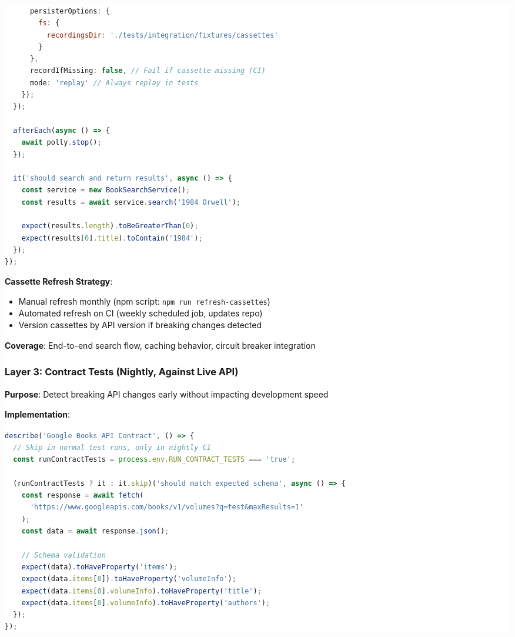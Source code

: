 ```javascript
      persisterOptions: {
        fs: {
          recordingsDir: './tests/integration/fixtures/cassettes'
        }
      },
      recordIfMissing: false, // Fail if cassette missing (CI)
      mode: 'replay' // Always replay in tests
    });
  });

  afterEach(async () => {
    await polly.stop();
  });

  it('should search and return results', async () => {
    const service = new BookSearchService();
    const results = await service.search('1984 Orwell');

    expect(results.length).toBeGreaterThan(0);
    expect(results[0].title).toContain('1984');
  });
});
```

**Cassette Refresh Strategy**:
- Manual refresh monthly (npm script: `npm run refresh-cassettes`)
- Automated refresh on CI (weekly scheduled job, updates repo)
- Version cassettes by API version if breaking changes detected

**Coverage**: End-to-end search flow, caching behavior, circuit breaker integration

### Layer 3: Contract Tests (Nightly, Against Live API)

**Purpose**: Detect breaking API changes early without impacting development speed

**Implementation**:
```javascript
describe('Google Books API Contract', () => {
  // Skip in normal test runs, only in nightly CI
  const runContractTests = process.env.RUN_CONTRACT_TESTS === 'true';

  (runContractTests ? it : it.skip)('should match expected schema', async () => {
    const response = await fetch(
      'https://www.googleapis.com/books/v1/volumes?q=test&maxResults=1'
    );
    const data = await response.json();

    // Schema validation
    expect(data).toHaveProperty('items');
    expect(data.items[0]).toHaveProperty('volumeInfo');
    expect(data.items[0].volumeInfo).toHaveProperty('title');
    expect(data.items[0].volumeInfo).toHaveProperty('authors');
  });
});
```
